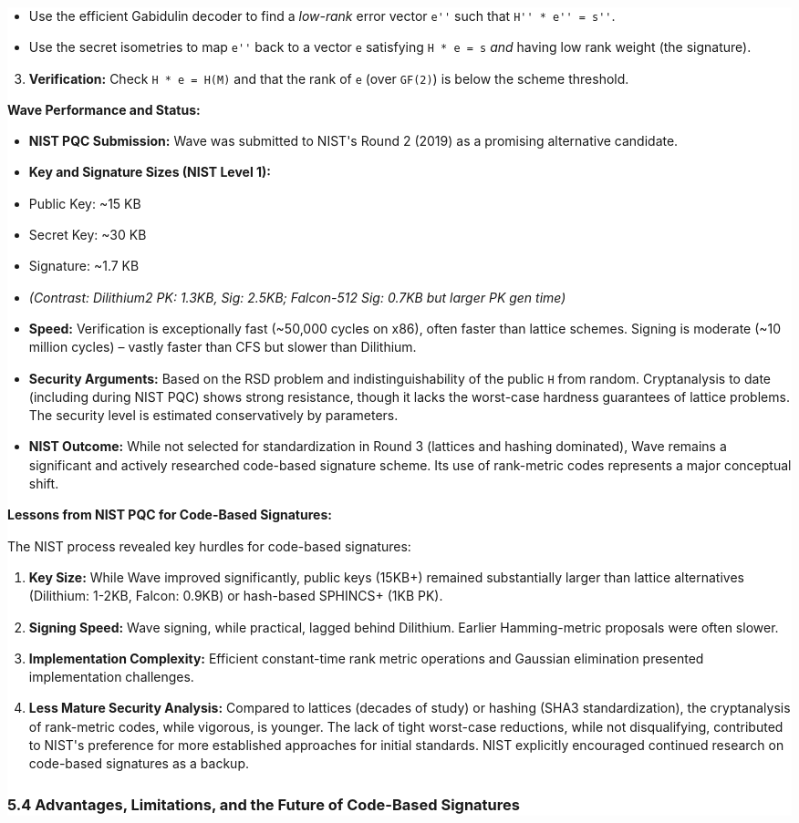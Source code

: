 -   Use the efficient Gabidulin decoder to find a *low-rank* error vector `e''` such that `H'' * e'' = s''`.

-   Use the secret isometries to map `e''` back to a vector `e` satisfying `H * e = s` *and* having low rank weight (the signature).

3.  **Verification:** Check `H * e = H(M)` and that the rank of `e` (over `GF(2)`) is below the scheme threshold.

**Wave Performance and Status:**

-   **NIST PQC Submission:** Wave was submitted to NIST's Round 2 (2019) as a promising alternative candidate.

-   **Key and Signature Sizes (NIST Level 1):**

*   Public Key: ~15 KB

*   Secret Key: ~30 KB

*   Signature: ~1.7 KB

*   *(Contrast: Dilithium2 PK: 1.3KB, Sig: 2.5KB; Falcon-512 Sig: 0.7KB but larger PK gen time)*

-   **Speed:** Verification is exceptionally fast (~50,000 cycles on x86), often faster than lattice schemes. Signing is moderate (~10 million cycles) – vastly faster than CFS but slower than Dilithium.

-   **Security Arguments:** Based on the RSD problem and indistinguishability of the public `H` from random. Cryptanalysis to date (including during NIST PQC) shows strong resistance, though it lacks the worst-case hardness guarantees of lattice problems. The security level is estimated conservatively by parameters.

-   **NIST Outcome:** While not selected for standardization in Round 3 (lattices and hashing dominated), Wave remains a significant and actively researched code-based signature scheme. Its use of rank-metric codes represents a major conceptual shift.

**Lessons from NIST PQC for Code-Based Signatures:**

The NIST process revealed key hurdles for code-based signatures:

1.  **Key Size:** While Wave improved significantly, public keys (15KB+) remained substantially larger than lattice alternatives (Dilithium: 1-2KB, Falcon: 0.9KB) or hash-based SPHINCS+ (1KB PK).

2.  **Signing Speed:** Wave signing, while practical, lagged behind Dilithium. Earlier Hamming-metric proposals were often slower.

3.  **Implementation Complexity:** Efficient constant-time rank metric operations and Gaussian elimination presented implementation challenges.

4.  **Less Mature Security Analysis:** Compared to lattices (decades of study) or hashing (SHA3 standardization), the cryptanalysis of rank-metric codes, while vigorous, is younger. The lack of tight worst-case reductions, while not disqualifying, contributed to NIST's preference for more established approaches for initial standards. NIST explicitly encouraged continued research on code-based signatures as a backup.

### 5.4 Advantages, Limitations, and the Future of Code-Based Signatures
